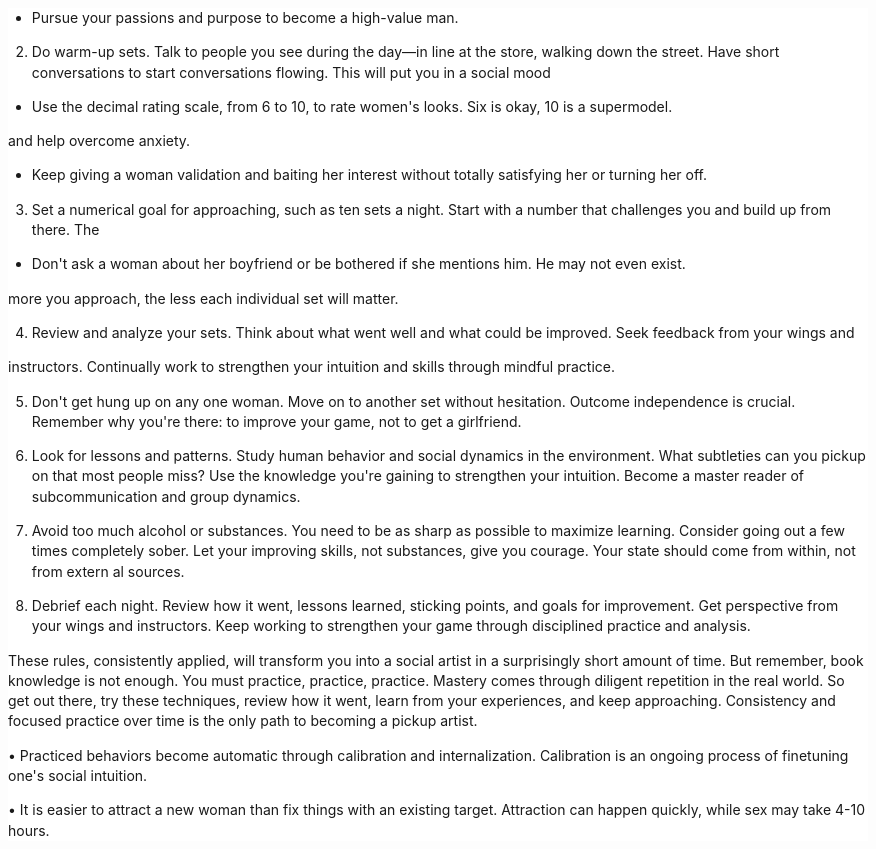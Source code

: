 - Pursue your passions and purpose to become a high-value man. 

2. Do warm-up sets. Talk to people you see during the day—in
 line at the store, walking down the street. Have short conversations to start conversations flowing. This will put you in a social mood

- Use the decimal rating scale, from 6 to 10, to rate women's looks. Six is okay, 10 is a supermodel.

and help overcome anxiety.

- Keep giving a woman validation and baiting her interest without totally satisfying her or turning her off.

3. Set a numerical goal for approaching, such as ten sets a night.
Start with a number that challenges you and build up from there. The

- Don't ask a woman about her boyfriend or be bothered if she mentions him. He may not even exist.

more you approach, the less each individual set will matter.

4. Review and analyze your sets. Think about what went well and
what could be improved. Seek feedback from your wings and

instructors. Continually work to strengthen your intuition and skills through mindful practice.

5. Don't get hung up on any one woman. Move on to another
set without hesitation. Outcome independence is crucial.
Remember why you're there: to improve your game, not to get a
girlfriend.

6. Look for lessons and patterns. Study human behavior and social dynamics in the environment. What subtleties can you pickup on that
most people miss? Use the knowledge you're gaining to strengthen your intuition. Become a master reader of subcommunication and
group dynamics.

7. Avoid too much alcohol or substances. You need to be as sharp as possible to maximize learning. Consider going out a few times
completely sober. Let your improving skills, not substances, give you courage. Your state should come from within, not from extern
al sources.

8. Debrief each night. Review how it went, lessons learned, sticking points, and goals for improvement. Get perspective from your wings
and instructors. Keep working to strengthen your game through disciplined practice and analysis.

These rules, consistently applied, will transform you into a social artist in a surprisingly short amount of time. But remember, book knowledge is not enough. You must practice, practice, practice. Mastery comes through diligent repetition in the real world. So get out there, try these techniques, review how it went, learn from your experiences, and keep approaching. Consistency and focused practice over time is the only path to becoming a pickup artist.

 

• Practiced behaviors become automatic through calibration and internalization. Calibration is an ongoing process of finetuning one's social intuition. 

• It is easier to attract a new woman than fix things with an existing target. Attraction can happen quickly, while sex may take 4-10 hours.
